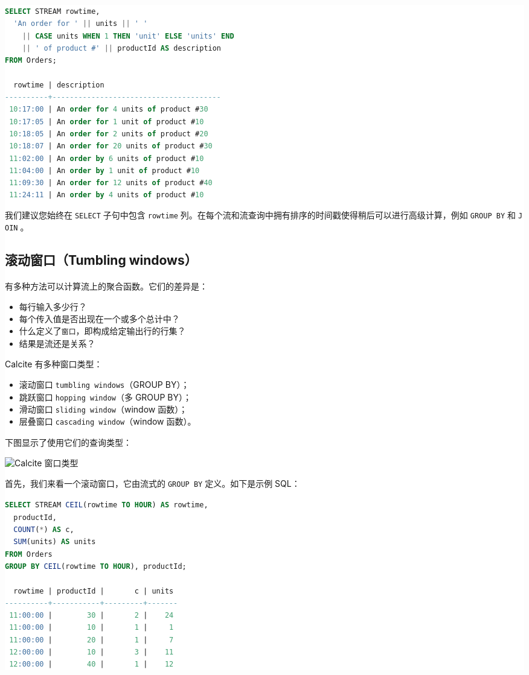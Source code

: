 ```sql
SELECT STREAM rowtime,
  'An order for ' || units || ' '
    || CASE units WHEN 1 THEN 'unit' ELSE 'units' END
    || ' of product #' || productId AS description
FROM Orders;

  rowtime | description
----------+---------------------------------------
 10:17:00 | An order for 4 units of product #30
 10:17:05 | An order for 1 unit of product #10
 10:18:05 | An order for 2 units of product #20
 10:18:07 | An order for 20 units of product #30
 11:02:00 | An order by 6 units of product #10
 11:04:00 | An order by 1 unit of product #10
 11:09:30 | An order for 12 units of product #40
 11:24:11 | An order by 4 units of product #10
```

我们建议您始终在 `SELECT` 子句中包含 `rowtime` 列。在每个流和流查询中拥有排序的时间戳使得稍后可以进行高级计算，例如 `GROUP BY` 和 `JOIN` 。

## 滚动窗口（Tumbling windows）

有多种方法可以计算流上的聚合函数。它们的差异是：

- 每行输入多少行？
- 每个传入值是否出现在一个或多个总计中？
- 什么定义了`窗口`，即构成给定输出行的行集？
- 结果是流还是关系？

Calcite 有多种窗口类型：

- 滚动窗口 `tumbling windows`（GROUP BY）；
- 跳跃窗口 `hopping window`（多 GROUP BY）；
- 滑动窗口 `sliding window`（window 函数）；
- 层叠窗口 `cascading window`（window 函数）。

下图显示了使用它们的查询类型：

![Calcite 窗口类型](https://cdn.jsdelivr.net/gh/strongduanmu/cdn@master/2024/01/25/1706145322.png)

首先，我们来看一个滚动窗口，它由流式的 `GROUP BY` 定义。如下是示例 SQL：

```sql
SELECT STREAM CEIL(rowtime TO HOUR) AS rowtime,
  productId,
  COUNT(*) AS c,
  SUM(units) AS units
FROM Orders
GROUP BY CEIL(rowtime TO HOUR), productId;

  rowtime | productId |       c | units
----------+-----------+---------+-------
 11:00:00 |        30 |       2 |    24
 11:00:00 |        10 |       1 |     1
 11:00:00 |        20 |       1 |     7
 12:00:00 |        10 |       3 |    11
 12:00:00 |        40 |       1 |    12
```

